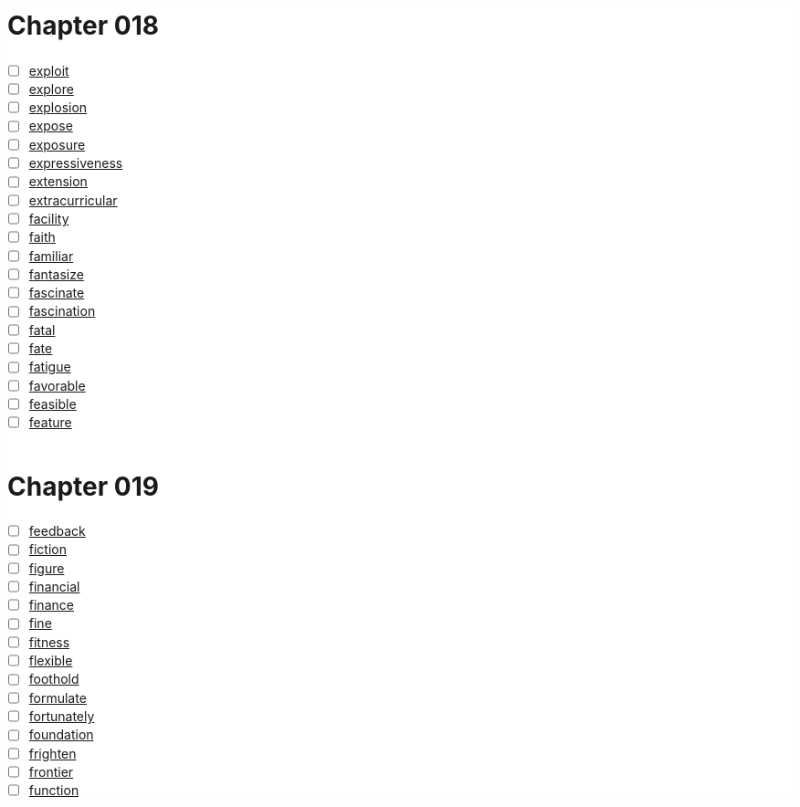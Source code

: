 # Chapter 018

- [ ] [exploit](https://github.com/Tdahuyou/qwerty-learner-tools/blob/main/dict/CET4_1/exploit.md)
- [ ] [explore](https://github.com/Tdahuyou/qwerty-learner-tools/blob/main/dict/CET4_1/explore.md)
- [ ] [explosion](https://github.com/Tdahuyou/qwerty-learner-tools/blob/main/dict/CET4_1/explosion.md)
- [ ] [expose](https://github.com/Tdahuyou/qwerty-learner-tools/blob/main/dict/CET4_1/expose.md)
- [ ] [exposure](https://github.com/Tdahuyou/qwerty-learner-tools/blob/main/dict/CET4_1/exposure.md)
- [ ] [expressiveness](https://github.com/Tdahuyou/qwerty-learner-tools/blob/main/dict/CET4_1/expressiveness.md)
- [ ] [extension](https://github.com/Tdahuyou/qwerty-learner-tools/blob/main/dict/CET4_1/extension.md)
- [ ] [extracurricular](https://github.com/Tdahuyou/qwerty-learner-tools/blob/main/dict/CET4_1/extracurricular.md)
- [ ] [facility](https://github.com/Tdahuyou/qwerty-learner-tools/blob/main/dict/CET4_1/facility.md)
- [ ] [faith](https://github.com/Tdahuyou/qwerty-learner-tools/blob/main/dict/CET4_1/faith.md)
- [ ] [familiar](https://github.com/Tdahuyou/qwerty-learner-tools/blob/main/dict/CET4_1/familiar.md)
- [ ] [fantasize](https://github.com/Tdahuyou/qwerty-learner-tools/blob/main/dict/CET4_1/fantasize.md)
- [ ] [fascinate](https://github.com/Tdahuyou/qwerty-learner-tools/blob/main/dict/CET4_1/fascinate.md)
- [ ] [fascination](https://github.com/Tdahuyou/qwerty-learner-tools/blob/main/dict/CET4_1/fascination.md)
- [ ] [fatal](https://github.com/Tdahuyou/qwerty-learner-tools/blob/main/dict/CET4_1/fatal.md)
- [ ] [fate](https://github.com/Tdahuyou/qwerty-learner-tools/blob/main/dict/CET4_1/fate.md)
- [ ] [fatigue](https://github.com/Tdahuyou/qwerty-learner-tools/blob/main/dict/CET4_1/fatigue.md)
- [ ] [favorable](https://github.com/Tdahuyou/qwerty-learner-tools/blob/main/dict/CET4_1/favorable.md)
- [ ] [feasible](https://github.com/Tdahuyou/qwerty-learner-tools/blob/main/dict/CET4_1/feasible.md)
- [ ] [feature](https://github.com/Tdahuyou/qwerty-learner-tools/blob/main/dict/CET4_1/feature.md)

# Chapter 019

- [ ] [feedback](https://github.com/Tdahuyou/qwerty-learner-tools/blob/main/dict/CET4_1/feedback.md)
- [ ] [fiction](https://github.com/Tdahuyou/qwerty-learner-tools/blob/main/dict/CET4_1/fiction.md)
- [ ] [figure](https://github.com/Tdahuyou/qwerty-learner-tools/blob/main/dict/CET4_1/figure.md)
- [ ] [financial](https://github.com/Tdahuyou/qwerty-learner-tools/blob/main/dict/CET4_1/financial.md)
- [ ] [finance](https://github.com/Tdahuyou/qwerty-learner-tools/blob/main/dict/CET4_1/finance.md)
- [ ] [fine](https://github.com/Tdahuyou/qwerty-learner-tools/blob/main/dict/CET4_1/fine.md)
- [ ] [fitness](https://github.com/Tdahuyou/qwerty-learner-tools/blob/main/dict/CET4_1/fitness.md)
- [ ] [flexible](https://github.com/Tdahuyou/qwerty-learner-tools/blob/main/dict/CET4_1/flexible.md)
- [ ] [foothold](https://github.com/Tdahuyou/qwerty-learner-tools/blob/main/dict/CET4_1/foothold.md)
- [ ] [formulate](https://github.com/Tdahuyou/qwerty-learner-tools/blob/main/dict/CET4_1/formulate.md)
- [ ] [fortunately](https://github.com/Tdahuyou/qwerty-learner-tools/blob/main/dict/CET4_1/fortunately.md)
- [ ] [foundation](https://github.com/Tdahuyou/qwerty-learner-tools/blob/main/dict/CET4_1/foundation.md)
- [ ] [frighten](https://github.com/Tdahuyou/qwerty-learner-tools/blob/main/dict/CET4_1/frighten.md)
- [ ] [frontier](https://github.com/Tdahuyou/qwerty-learner-tools/blob/main/dict/CET4_1/frontier.md)
- [ ] [function](https://github.com/Tdahuyou/qwerty-learner-tools/blob/main/dict/CET4_1/function.md)